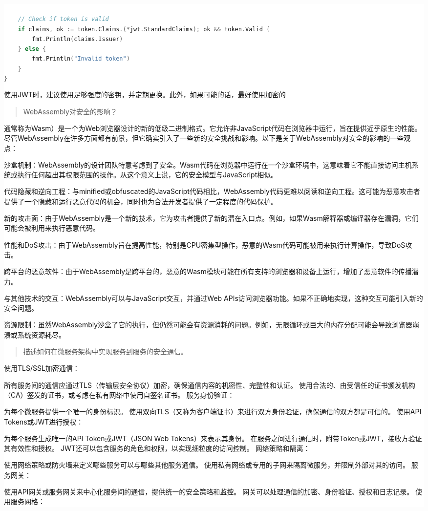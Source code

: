 ```go

	// Check if token is valid
	if claims, ok := token.Claims.(*jwt.StandardClaims); ok && token.Valid {
		fmt.Println(claims.Issuer)
	} else {
		fmt.Println("Invalid token")
	}
}
```
使用JWT时，建议使用足够强度的密钥，并定期更换。此外，如果可能的话，最好使用加密的


> WebAssembly对安全的影响？

通常称为Wasm）是一个为Web浏览器设计的新的低级二进制格式。它允许非JavaScript代码在浏览器中运行，旨在提供近乎原生的性能。尽管WebAssembly在许多方面都有前景，但它确实引入了一些新的安全挑战和影响。以下是关于WebAssembly对安全的影响的一些观点：

沙盒机制：WebAssembly的设计团队特意考虑到了安全。Wasm代码在浏览器中运行在一个沙盒环境中，这意味着它不能直接访问主机系统或执行任何超出其权限范围的操作。从这个意义上说，它的安全模型与JavaScript相似。

代码隐藏和逆向工程：与minified或obfuscated的JavaScript代码相比，WebAssembly代码更难以阅读和逆向工程。这可能为恶意攻击者提供了一个隐藏和运行恶意代码的机会，同时也为合法开发者提供了一定程度的代码保护。

新的攻击面：由于WebAssembly是一个新的技术，它为攻击者提供了新的潜在入口点。例如，如果Wasm解释器或编译器存在漏洞，它们可能会被利用来执行恶意代码。

性能和DoS攻击：由于WebAssembly旨在提高性能，特别是CPU密集型操作，恶意的Wasm代码可能被用来执行计算操作，导致DoS攻击。

跨平台的恶意软件：由于WebAssembly是跨平台的，恶意的Wasm模块可能在所有支持的浏览器和设备上运行，增加了恶意软件的传播潜力。

与其他技术的交互：WebAssembly可以与JavaScript交互，并通过Web APIs访问浏览器功能。如果不正确地实现，这种交互可能引入新的安全问题。

资源限制：虽然WebAssembly沙盒了它的执行，但仍然可能会有资源消耗的问题。例如，无限循环或巨大的内存分配可能会导致浏览器崩溃或系统资源耗尽。


> 描述如何在微服务架构中实现服务到服务的安全通信。

使用TLS/SSL加密通信：

所有服务间的通信应通过TLS（传输层安全协议）加密，确保通信内容的机密性、完整性和认证。
使用合法的、由受信任的证书颁发机构（CA）签发的证书，或考虑在私有网络中使用自签名证书。
服务身份验证：

为每个微服务提供一个唯一的身份标识。
使用双向TLS（又称为客户端证书）来进行双方身份验证，确保通信的双方都是可信的。
使用API Tokens或JWT进行授权：

为每个服务生成唯一的API Token或JWT（JSON Web Tokens）来表示其身份。
在服务之间进行通信时，附带Token或JWT，接收方验证其有效性和授权。
JWT还可以包含服务的角色和权限，以实现细粒度的访问控制。
网络策略和隔离：

使用网络策略或防火墙来定义哪些服务可以与哪些其他服务通信。
使用私有网络或专用的子网来隔离微服务，并限制外部对其的访问。
服务网关：

使用API网关或服务网关来中心化服务间的通信，提供统一的安全策略和监控。
网关可以处理通信的加密、身份验证、授权和日志记录。
使用服务网格：
